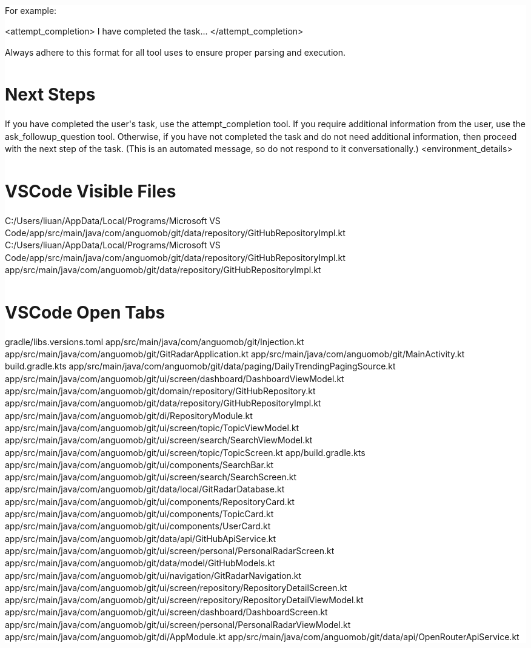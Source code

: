 For example:

<attempt_completion>
<result>
I have completed the task...
</result>
</attempt_completion>

Always adhere to this format for all tool uses to ensure proper parsing and execution.

# Next Steps

If you have completed the user's task, use the attempt_completion tool. 
If you require additional information from the user, use the ask_followup_question tool. 
Otherwise, if you have not completed the task and do not need additional information, then proceed with the next step of the task. 
(This is an automated message, so do not respond to it conversationally.)
<environment_details>
# VSCode Visible Files
C:/Users/liuan/AppData/Local/Programs/Microsoft VS Code/app/src/main/java/com/anguomob/git/data/repository/GitHubRepositoryImpl.kt
C:/Users/liuan/AppData/Local/Programs/Microsoft VS Code/app/src/main/java/com/anguomob/git/data/repository/GitHubRepositoryImpl.kt
app/src/main/java/com/anguomob/git/data/repository/GitHubRepositoryImpl.kt

# VSCode Open Tabs
gradle/libs.versions.toml
app/src/main/java/com/anguomob/git/Injection.kt
app/src/main/java/com/anguomob/git/GitRadarApplication.kt
app/src/main/java/com/anguomob/git/MainActivity.kt
build.gradle.kts
app/src/main/java/com/anguomob/git/data/paging/DailyTrendingPagingSource.kt
app/src/main/java/com/anguomob/git/ui/screen/dashboard/DashboardViewModel.kt
app/src/main/java/com/anguomob/git/domain/repository/GitHubRepository.kt
app/src/main/java/com/anguomob/git/data/repository/GitHubRepositoryImpl.kt
app/src/main/java/com/anguomob/git/di/RepositoryModule.kt
app/src/main/java/com/anguomob/git/ui/screen/topic/TopicViewModel.kt
app/src/main/java/com/anguomob/git/ui/screen/search/SearchViewModel.kt
app/src/main/java/com/anguomob/git/ui/screen/topic/TopicScreen.kt
app/build.gradle.kts
app/src/main/java/com/anguomob/git/ui/components/SearchBar.kt
app/src/main/java/com/anguomob/git/ui/screen/search/SearchScreen.kt
app/src/main/java/com/anguomob/git/data/local/GitRadarDatabase.kt
app/src/main/java/com/anguomob/git/ui/components/RepositoryCard.kt
app/src/main/java/com/anguomob/git/ui/components/TopicCard.kt
app/src/main/java/com/anguomob/git/ui/components/UserCard.kt
app/src/main/java/com/anguomob/git/data/api/GitHubApiService.kt
app/src/main/java/com/anguomob/git/ui/screen/personal/PersonalRadarScreen.kt
app/src/main/java/com/anguomob/git/data/model/GitHubModels.kt
app/src/main/java/com/anguomob/git/ui/navigation/GitRadarNavigation.kt
app/src/main/java/com/anguomob/git/ui/screen/repository/RepositoryDetailScreen.kt
app/src/main/java/com/anguomob/git/ui/screen/repository/RepositoryDetailViewModel.kt
app/src/main/java/com/anguomob/git/ui/screen/dashboard/DashboardScreen.kt
app/src/main/java/com/anguomob/git/ui/screen/personal/PersonalRadarViewModel.kt
app/src/main/java/com/anguomob/git/di/AppModule.kt
app/src/main/java/com/anguomob/git/data/api/OpenRouterApiService.kt
